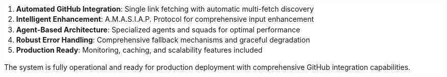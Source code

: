 1. **Automated GitHub Integration**: Single link fetching with automatic multi-fetch discovery
2. **Intelligent Enhancement**: A.M.A.S.I.A.P. Protocol for comprehensive input enhancement
3. **Agent-Based Architecture**: Specialized agents and squads for optimal performance
4. **Robust Error Handling**: Comprehensive fallback mechanisms and graceful degradation
5. **Production Ready**: Monitoring, caching, and scalability features included

The system is fully operational and ready for production deployment with comprehensive GitHub integration capabilities.
